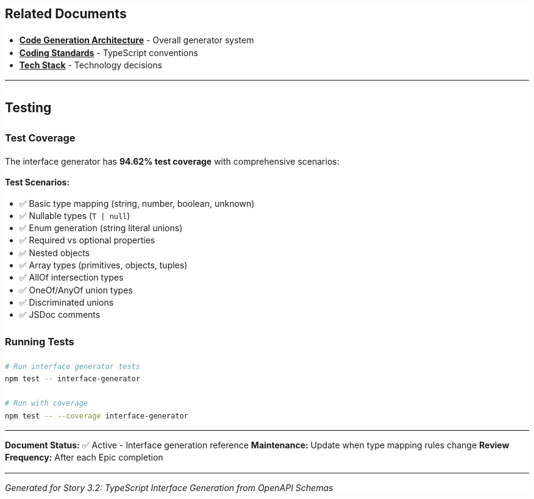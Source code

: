 
## Related Documents

- **[Code Generation Architecture](./generation-architecture.md)** - Overall generator system
- **[Coding Standards](./architecture/coding-standards.md)** - TypeScript conventions
- **[Tech Stack](./architecture/tech-stack.md)** - Technology decisions

---

## Testing

### Test Coverage

The interface generator has **94.62% test coverage** with comprehensive scenarios:

**Test Scenarios:**
- ✅ Basic type mapping (string, number, boolean, unknown)
- ✅ Nullable types (`T | null`)
- ✅ Enum generation (string literal unions)
- ✅ Required vs optional properties
- ✅ Nested objects
- ✅ Array types (primitives, objects, tuples)
- ✅ AllOf intersection types
- ✅ OneOf/AnyOf union types
- ✅ Discriminated unions
- ✅ JSDoc comments

### Running Tests

```bash
# Run interface generator tests
npm test -- interface-generator

# Run with coverage
npm test -- --coverage interface-generator
```

---

**Document Status:** ✅ Active - Interface generation reference
**Maintenance:** Update when type mapping rules change
**Review Frequency:** After each Epic completion

---

*Generated for Story 3.2: TypeScript Interface Generation from OpenAPI Schemas*
